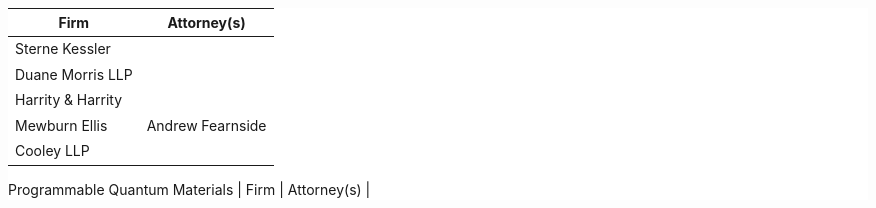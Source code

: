 | Firm | Attorney(s) |
|---|---|
| Sterne Kessler |  |
| Duane Morris LLP |  |
| Harrity & Harrity |  |
| Mewburn Ellis | Andrew Fearnside |
| Cooley LLP |  |

Programmable Quantum Materials
| Firm | Attorney(s) |
